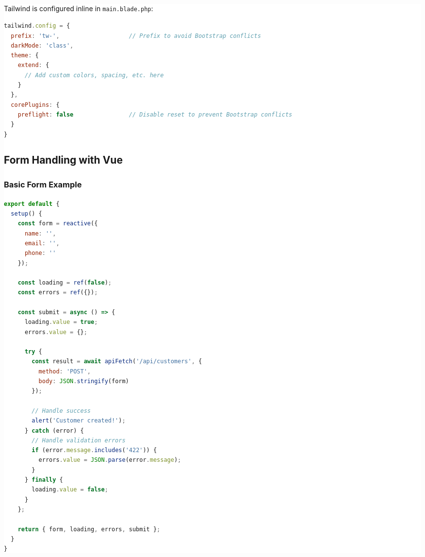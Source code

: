 Tailwind is configured inline in `main.blade.php`:

```javascript
tailwind.config = {
  prefix: 'tw-',                    // Prefix to avoid Bootstrap conflicts
  darkMode: 'class',
  theme: {
    extend: {
      // Add custom colors, spacing, etc. here
    }
  },
  corePlugins: {
    preflight: false                // Disable reset to prevent Bootstrap conflicts
  }
}
```

## Form Handling with Vue

### Basic Form Example

```javascript
export default {
  setup() {
    const form = reactive({
      name: '',
      email: '',
      phone: ''
    });

    const loading = ref(false);
    const errors = ref({});

    const submit = async () => {
      loading.value = true;
      errors.value = {};

      try {
        const result = await apiFetch('/api/customers', {
          method: 'POST',
          body: JSON.stringify(form)
        });

        // Handle success
        alert('Customer created!');
      } catch (error) {
        // Handle validation errors
        if (error.message.includes('422')) {
          errors.value = JSON.parse(error.message);
        }
      } finally {
        loading.value = false;
      }
    };

    return { form, loading, errors, submit };
  }
}
```
